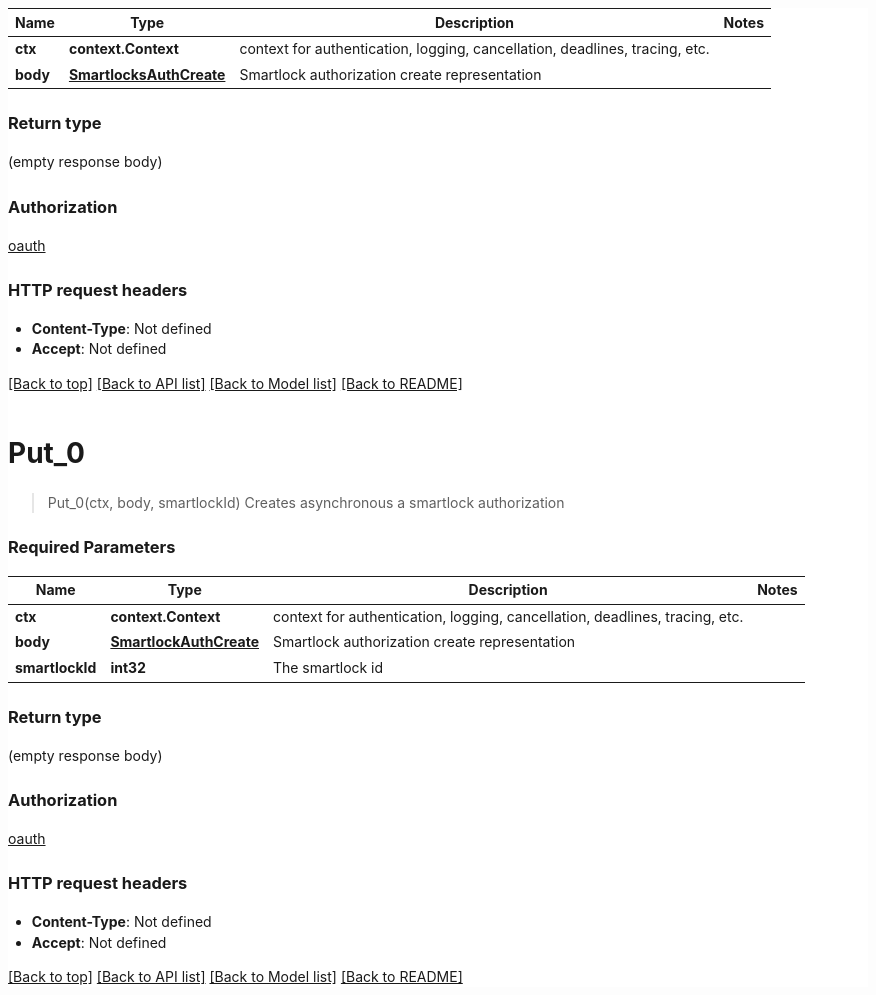 Name | Type | Description  | Notes
------------- | ------------- | ------------- | -------------
 **ctx** | **context.Context** | context for authentication, logging, cancellation, deadlines, tracing, etc.
  **body** | [**SmartlocksAuthCreate**](SmartlocksAuthCreate.md)| Smartlock authorization create representation | 

### Return type

 (empty response body)

### Authorization

[oauth](../README.md#oauth)

### HTTP request headers

 - **Content-Type**: Not defined
 - **Accept**: Not defined

[[Back to top]](#) [[Back to API list]](../README.md#documentation-for-api-endpoints) [[Back to Model list]](../README.md#documentation-for-models) [[Back to README]](../README.md)

# **Put_0**
> Put_0(ctx, body, smartlockId)
Creates asynchronous a smartlock authorization



### Required Parameters

Name | Type | Description  | Notes
------------- | ------------- | ------------- | -------------
 **ctx** | **context.Context** | context for authentication, logging, cancellation, deadlines, tracing, etc.
  **body** | [**SmartlockAuthCreate**](SmartlockAuthCreate.md)| Smartlock authorization create representation | 
  **smartlockId** | **int32**| The smartlock id | 

### Return type

 (empty response body)

### Authorization

[oauth](../README.md#oauth)

### HTTP request headers

 - **Content-Type**: Not defined
 - **Accept**: Not defined

[[Back to top]](#) [[Back to API list]](../README.md#documentation-for-api-endpoints) [[Back to Model list]](../README.md#documentation-for-models) [[Back to README]](../README.md)

